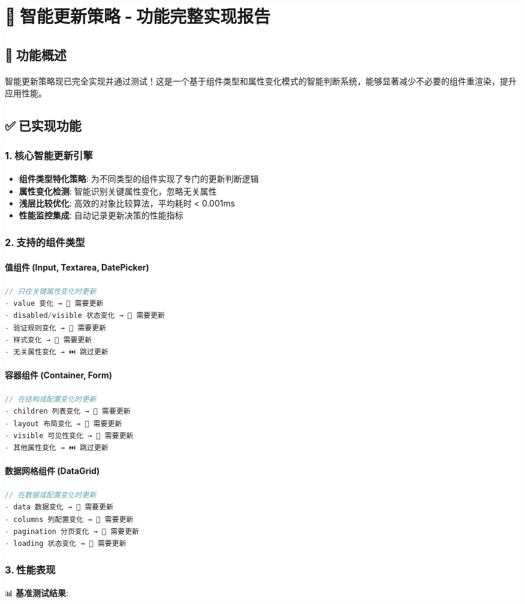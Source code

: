 # 🧠 智能更新策略 - 功能完整实现报告

## 🎯 功能概述

智能更新策略现已完全实现并通过测试！这是一个基于组件类型和属性变化模式的智能判断系统，能够显著减少不必要的组件重渲染，提升应用性能。

## ✅ 已实现功能

### 1. 核心智能更新引擎

- **组件类型特化策略**: 为不同类型的组件实现了专门的更新判断逻辑
- **属性变化检测**: 智能识别关键属性变化，忽略无关属性
- **浅层比较优化**: 高效的对象比较算法，平均耗时 < 0.001ms
- **性能监控集成**: 自动记录更新决策的性能指标

### 2. 支持的组件类型

#### 值组件 (Input, Textarea, DatePicker)

```typescript
// 只在关键属性变化时更新
- value 变化 → 🔄 需要更新
- disabled/visible 状态变化 → 🔄 需要更新  
- 验证规则变化 → 🔄 需要更新
- 样式变化 → 🔄 需要更新
- 无关属性变化 → ⏭️ 跳过更新
```

#### 容器组件 (Container, Form)

```typescript
// 在结构或配置变化时更新
- children 列表变化 → 🔄 需要更新
- layout 布局变化 → 🔄 需要更新
- visible 可见性变化 → 🔄 需要更新
- 其他属性变化 → ⏭️ 跳过更新
```

#### 数据网格组件 (DataGrid)

```typescript
// 在数据或配置变化时更新
- data 数据变化 → 🔄 需要更新
- columns 列配置变化 → 🔄 需要更新
- pagination 分页变化 → 🔄 需要更新
- loading 状态变化 → 🔄 需要更新
```

### 3. 性能表现

📊 **基准测试结果**:
